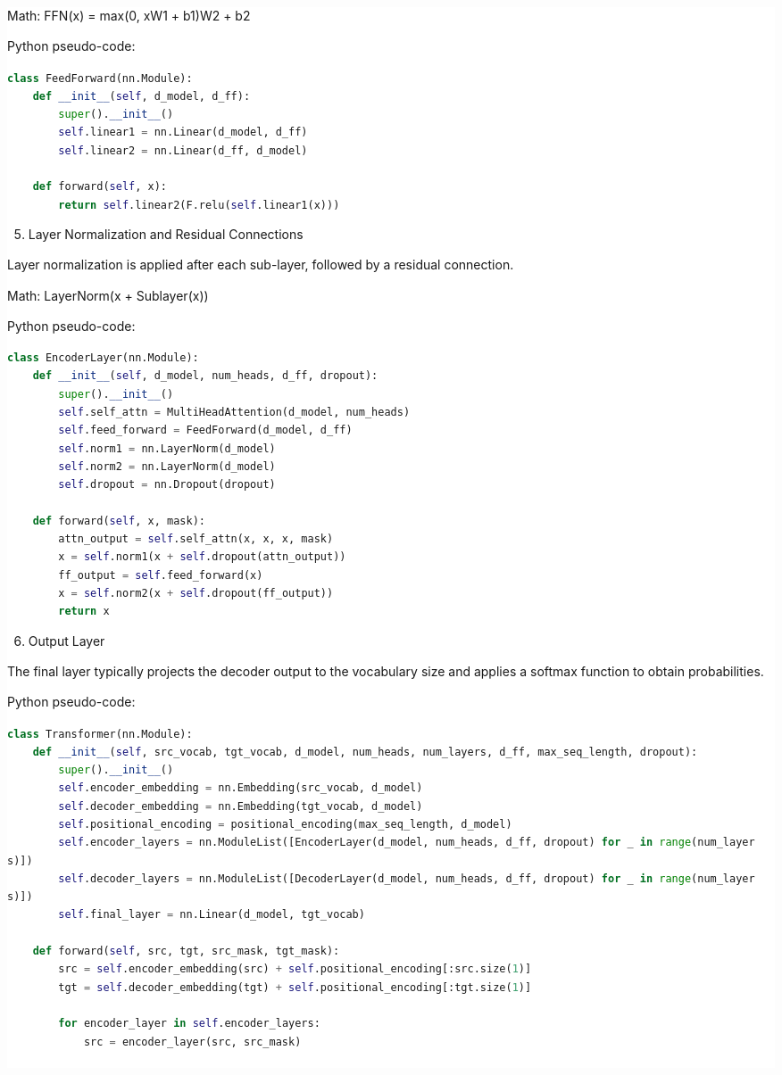 Math:
FFN(x) = max(0, xW1 + b1)W2 + b2

Python pseudo-code:
```python
class FeedForward(nn.Module):
    def __init__(self, d_model, d_ff):
        super().__init__()
        self.linear1 = nn.Linear(d_model, d_ff)
        self.linear2 = nn.Linear(d_ff, d_model)
    
    def forward(self, x):
        return self.linear2(F.relu(self.linear1(x)))
```

5. Layer Normalization and Residual Connections

Layer normalization is applied after each sub-layer, followed by a residual connection.

Math:
LayerNorm(x + Sublayer(x))

Python pseudo-code:
```python
class EncoderLayer(nn.Module):
    def __init__(self, d_model, num_heads, d_ff, dropout):
        super().__init__()
        self.self_attn = MultiHeadAttention(d_model, num_heads)
        self.feed_forward = FeedForward(d_model, d_ff)
        self.norm1 = nn.LayerNorm(d_model)
        self.norm2 = nn.LayerNorm(d_model)
        self.dropout = nn.Dropout(dropout)
    
    def forward(self, x, mask):
        attn_output = self.self_attn(x, x, x, mask)
        x = self.norm1(x + self.dropout(attn_output))
        ff_output = self.feed_forward(x)
        x = self.norm2(x + self.dropout(ff_output))
        return x
```

6. Output Layer

The final layer typically projects the decoder output to the vocabulary size and applies a softmax function to obtain probabilities.

Python pseudo-code:
```python
class Transformer(nn.Module):
    def __init__(self, src_vocab, tgt_vocab, d_model, num_heads, num_layers, d_ff, max_seq_length, dropout):
        super().__init__()
        self.encoder_embedding = nn.Embedding(src_vocab, d_model)
        self.decoder_embedding = nn.Embedding(tgt_vocab, d_model)
        self.positional_encoding = positional_encoding(max_seq_length, d_model)
        self.encoder_layers = nn.ModuleList([EncoderLayer(d_model, num_heads, d_ff, dropout) for _ in range(num_layers)])
        self.decoder_layers = nn.ModuleList([DecoderLayer(d_model, num_heads, d_ff, dropout) for _ in range(num_layers)])
        self.final_layer = nn.Linear(d_model, tgt_vocab)
    
    def forward(self, src, tgt, src_mask, tgt_mask):
        src = self.encoder_embedding(src) + self.positional_encoding[:src.size(1)]
        tgt = self.decoder_embedding(tgt) + self.positional_encoding[:tgt.size(1)]
        
        for encoder_layer in self.encoder_layers:
            src = encoder_layer(src, src_mask)
        
```